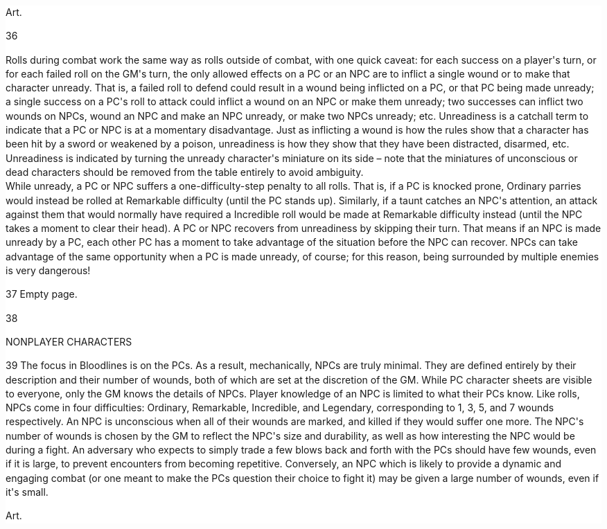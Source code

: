 




Art.

36


Rolls during combat work the same way as rolls outside of combat, with one quick caveat: for each success on a player's turn, or for each failed roll on the GM's turn, the only allowed effects on a PC or an NPC are to inflict a single wound or to make that character unready. That is, a failed roll to defend could result in a wound being inflicted on a PC, or that PC being made unready; a single success on a PC's roll to attack could inflict a wound on an NPC or make them unready; two successes can inflict two wounds on NPCs, wound an NPC and make an NPC unready, or make two NPCs unready; etc. 
Unreadiness is a catchall term to indicate that a PC or NPC is at a momentary disadvantage. Just as inflicting a wound is how the rules show that a character has been hit by a sword or weakened by a poison, unreadiness is how they show that they have been distracted, disarmed, etc. Unreadiness is indicated by turning the unready character's miniature on its side – note that the miniatures of unconscious or dead characters should be removed from the table entirely to avoid ambiguity.  
While unready, a PC or NPC suffers a one-difficulty-step penalty to all rolls. That is, if a PC is knocked prone, Ordinary parries would instead be rolled at Remarkable difficulty (until the PC stands up). Similarly, if a taunt catches an NPC's attention, an attack against them that would normally have required a Incredible roll would be made at Remarkable difficulty instead (until the NPC takes a moment to clear their head). 
A PC or NPC recovers from unreadiness by skipping their turn. That means if an NPC is made unready by a PC, each other PC has a moment to take advantage of the situation before the NPC can recover. NPCs can take advantage of the same opportunity when a PC is made unready, of course; for this reason, being surrounded by multiple enemies is very dangerous!

37
Empty page.

38


NONPLAYER CHARACTERS

39
The focus in Bloodlines is on the PCs. As a result, mechanically, NPCs are truly minimal. They are defined entirely by their description and their number of wounds, both of which are set at the discretion of the GM. 
While PC character sheets are visible to everyone, only the GM knows the details of NPCs.  Player knowledge of an NPC is limited to what their PCs know.
Like rolls, NPCs come in four difficulties: Ordinary, Remarkable, Incredible, and Legendary, corresponding to 1, 3, 5, and 7 wounds respectively. An NPC is unconscious when all of their wounds are marked, and killed if they would suffer one more.
The NPC's number of wounds is chosen by the GM to reflect the NPC's size and durability, as well as how interesting the NPC would be during a fight. An adversary who expects to simply trade a few blows back and forth with the PCs should have few wounds, even if it is large, to prevent encounters from becoming repetitive. Conversely, an NPC which is likely to provide a dynamic and engaging combat (or one meant to make the PCs question their choice to fight it) may be given a large number of wounds, even if it's small.



Art.
